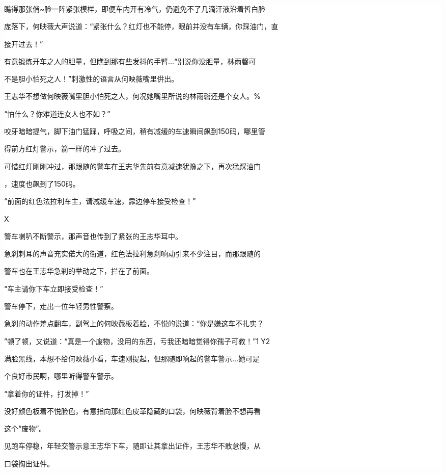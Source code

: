 瞧得那张俏~脸一阵紧张模样，即便车内开有冷气，仍避免不了几滴汗液沿着皙白脸

庞落下，何映薇大声说道：“紧张什么？红灯也不能停，眼前并没有车辆，你踩油门，直

接开过去！”



有意锻炼开车之人的胆量，但瞧到那有些发抖的手臂...“别说你没胆量，林雨磬可

不是胆小怕死之人！”刺激性的语言从何映薇嘴里倂出。



王志华不想做何映薇嘴里胆小怕死之人，何况她嘴里所说的林雨磬还是个女人。%

“怕什么？你难道连女人也不如？”

咬牙暗暗提气，脚下油门猛踩，呼吸之间，稍有减缓的车速瞬间飙到150码，哪里管

得前方红灯警示，箭一样的冲了过去。



可惜红灯刚刚冲过，那跟随的警车在王志华先前有意减速犹豫之下，再次猛踩油门

，速度也飙到了150码。



“前面的红色法拉利车主，请减缓车速，靠边停车接受检查！”

X



警车喇叭不断警示，那声音也传到了紧张的王志华耳中。



急刹刺耳的声音充实偌大的街道，红色法拉利急刹响动引来不少注目，而那跟随的

警车也在王志华急刹的举动之下，拦在了前面。

“车主请你下车立即接受检查！”

警车停下，走出一位年轻男性警察。

急刹的动作差点翻车，副驾上的何映薇板着脸，不悦的说道：“你是嫌这车不扎实？

”顿了顿，又说道：“真是一个废物，没用的东西，亏我还暗暗觉得你孺子可教！”1  Y2



满脸黑线，本想不给何映薇小看，车速刚提起，但那随即响起的警车警示...她可是

个良好市民啊，哪里听得警车警示。



“拿着你的证件，打发掉！”

没好颜色板着不悦脸色，有意指向那红色皮革隐藏的口袋，何映薇背着脸不想再看

这个“废物”。



见跑车停稳，年轻交警示意王志华下车，随即让其拿出证件，王志华不敢怠慢，从

口袋掏出证件。
